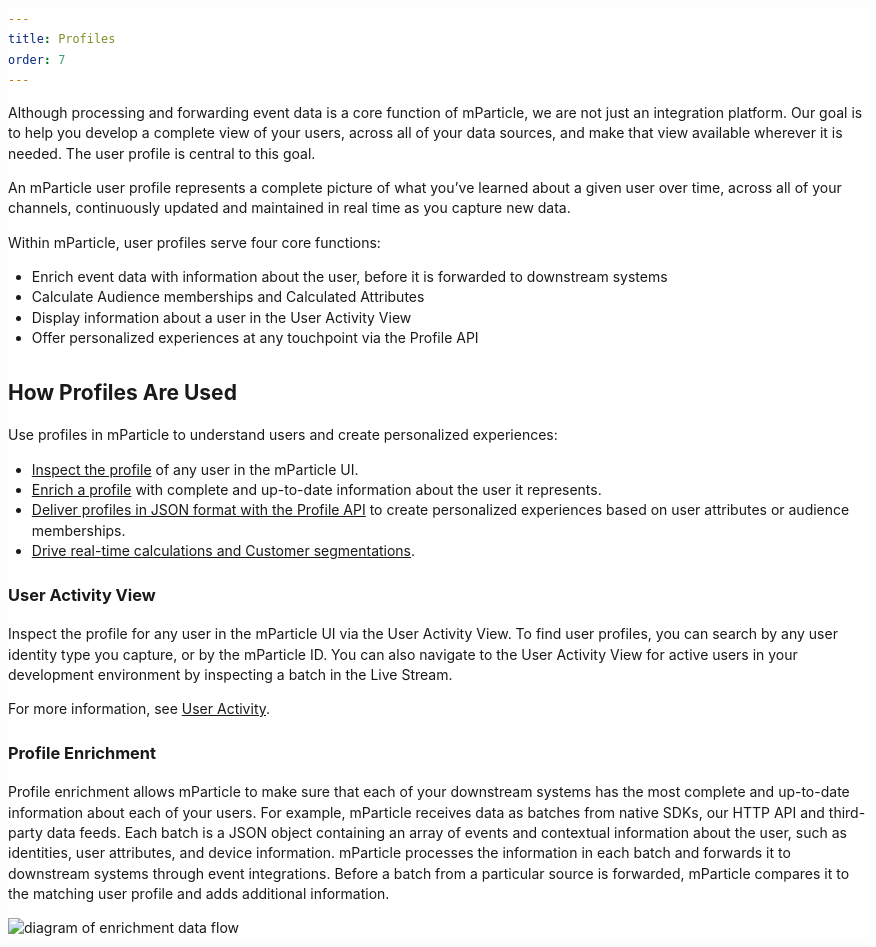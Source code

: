 ```yaml
---
title: Profiles
order: 7
---
```


Although processing and forwarding event data is a core function of mParticle, we are not just an integration platform. Our goal is to help you develop a complete view of your users, across all of your data sources, and make that view available wherever it is needed. The user profile is central to this goal.

An mParticle user profile represents a complete picture of what you’ve learned about a given user over time, across all of your channels, continuously updated and maintained in real time as you capture new data.

Within mParticle, user profiles serve four core functions:

* Enrich event data with information about the user, before it is forwarded to downstream systems
* Calculate Audience memberships and Calculated Attributes
* Display information about a user in the User Activity View
* Offer personalized experiences at any touchpoint via the Profile API

## How Profiles Are Used

Use profiles in mParticle to understand users and create personalized experiences: 

* [Inspect the profile](#user-activity-view) of any user in the mParticle UI.
* [Enrich a profile](#profile-enrichment) with complete and up-to-date information about the user it represents. 
* [Deliver profiles in JSON format with the Profile API](#profile-api) to create personalized experiences based on user attributes or audience memberships.
* [Drive real-time calculations and Customer segmentations](#audiences-and-calculated-attributes).

### User Activity View

Inspect the profile for any user in the mParticle UI via the User Activity View. To find user profiles, you can search by any user identity type you capture, or by the mParticle ID. You can also navigate to the User Activity View for active users in your development environment by inspecting a batch in the Live Stream.

For more information, see [User Activity](/guides/platform-guide/activity/#user-activity).

### Profile Enrichment

Profile enrichment allows mParticle to make sure that each of your downstream systems has the most complete and up-to-date information about each of your users. For example, mParticle receives data as batches from native SDKs, our HTTP API and third-party data feeds. Each batch is a JSON object containing an array of events and contextual information about the user, such as identities, user attributes, and device information. mParticle processes the information in each batch and forwards it to downstream systems through event integrations. Before a batch from a particular source is forwarded, mParticle compares it to the matching user profile and adds additional information.

![diagram of enrichment data flow](/images/profile/enrichment-model.png)

